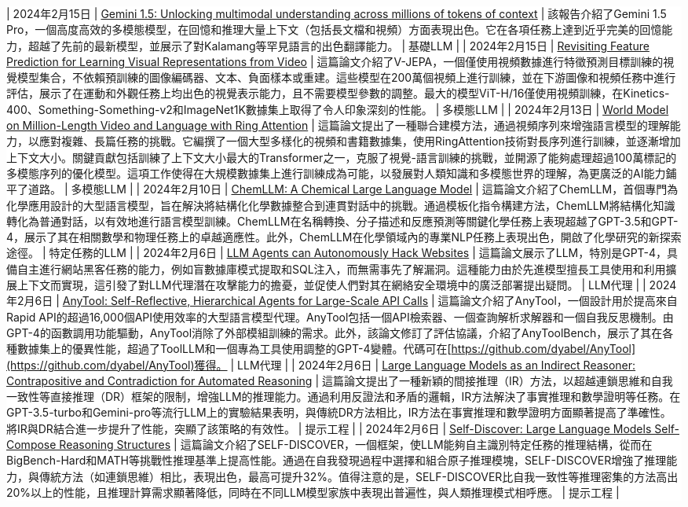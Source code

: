| 2024年2月15日 | [Gemini 1.5: Unlocking multimodal understanding across millions of tokens of context](https://storage.googleapis.com/deepmind-media/gemini/gemini_v1_5_report.pdf)                                                                                                                                          | 該報告介紹了Gemini 1.5 Pro，一個高度高效的多模態模型，在回憶和推理大量上下文（包括長文檔和視頻）方面表現出色。它在各項任務上達到近乎完美的回憶能力，超越了先前的最新模型，並展示了對Kalamang等罕見語言的出色翻譯能力。                                                                                                                                                                                                                                                                                                                                                                                                                                             | 基礎LLM                        |
| 2024年2月15日 | [Revisiting Feature Prediction for Learning Visual Representations from Video](https://scontent-sjc3-1.xx.fbcdn.net/v/t39.2365-6/427986745_768441298640104_1604906292521363076_n.pdf?_nc_cat=103&ccb=1-7&_nc_sid=3c67a6&_nc_ohc=buAjC_nNnqUAX_pFLGu&_nc_ht=scontent-sjc3-1.xx&oh=00_AfArQSha7RDlNPxQSmkYElwmG3p5BwlKUM4tUroqmW5d_A&oe=65E670B1) | 這篇論文介紹了V-JEPA，一個僅使用視頻數據進行特徵預測目標訓練的視覺模型集合，不依賴預訓練的圖像編碼器、文本、負面樣本或重建。這些模型在200萬個視頻上進行訓練，並在下游圖像和視頻任務中進行評估，展示了在運動和外觀任務上均出色的視覺表示能力，且不需要模型參數的調整。最大的模型ViT-H/16僅使用視頻訓練，在Kinetics-400、Something-Something-v2和ImageNet1K數據集上取得了令人印象深刻的性能。                                                                                                                                                                      | 多模態LLM                      |
| 2024年2月13日 | [World Model on Million-Length Video and Language with Ring Attention](https://arxiv.org/pdf/2402.08268.pdf)                                                                                                                                                                                                 | 這篇論文提出了一種聯合建模方法，通過視頻序列來增強語言模型的理解能力，以應對複雜、長篇任務的挑戰。它編撰了一個大型多樣化的視頻和書籍數據集，使用RingAttention技術對長序列進行訓練，並逐漸增加上下文大小。關鍵貢獻包括訓練了上下文大小最大的Transformer之一，克服了視覺-語言訓練的挑戰，並開源了能夠處理超過100萬標記的多模態序列的優化模型。這項工作使得在大規模數據集上進行訓練成為可能，以發展對人類知識和多模態世界的理解，為更廣泛的AI能力鋪平了道路。                                                     | 多模態LLM                      |
| 2024年2月10日 | [ChemLLM: A Chemical Large Language Model](https://arxiv.org/pdf/2402.06852.pdf)                                                                                                                                                                                                                           | 這篇論文介紹了ChemLLM，首個專門為化學應用設計的大型語言模型，旨在解決將結構化化學數據整合到連貫對話中的挑戰。通過模板化指令構建方法，ChemLLM將結構化知識轉化為普通對話，以有效地進行語言模型訓練。ChemLLM在名稱轉換、分子描述和反應預測等關鍵化學任務上表現超越了GPT-3.5和GPT-4，展示了其在相關數學和物理任務上的卓越適應性。此外，ChemLLM在化學領域內的專業NLP任務上表現出色，開啟了化學研究的新探索途徑。                                                                | 特定任務的LLM                  |
| 2024年2月6日  | [LLM Agents can Autonomously Hack Websites](https://arxiv.org/pdf/2402.06664v1.pdf)                                                                                                                                                                                                                      | 這篇論文展示了LLM，特別是GPT-4，具備自主進行網站黑客任務的能力，例如盲數據庫模式提取和SQL注入，而無需事先了解漏洞。這種能力由於先進模型擅長工具使用和利用擴展上下文而實現，這引發了對LLM代理潛在攻擊能力的擔憂，並促使人們對其在網絡安全環境中的廣泛部署提出疑問。                                                                                                                                                                                                                                                                                                                                                                        | LLM代理                        |
| 2024年2月6日  | [AnyTool: Self-Reflective, Hierarchical Agents for Large-Scale API Calls](https://arxiv.org/pdf/2402.04253.pdf)                                                                                                                                                                                            | 這篇論文介紹了AnyTool，一個設計用於提高來自Rapid API的超過16,000個API使用效率的大型語言模型代理。AnyTool包括一個API檢索器、一個查詢解析求解器和一個自我反思機制。由GPT-4的函數調用功能驅動，AnyTool消除了外部模組訓練的需求。此外，該論文修訂了評估協議，介紹了AnyToolBench，展示了其在各種數據集上的優異性能，超過了ToolLLM和一個專為工具使用調整的GPT-4變體。代碼可在[https://github.com/dyabel/AnyTool](https://github.com/dyabel/AnyTool)獲得。                                                                  | LLM代理                        |
| 2024年2月6日  | [Large Language Models as an Indirect Reasoner: Contrapositive and Contradiction for Automated Reasoning](https://arxiv.org/pdf/2402.03667.pdf)                                                                                                                                                          | 這篇論文提出了一種新穎的間接推理（IR）方法，以超越連鎖思維和自我一致性等直接推理（DR）框架的限制，增強LLM的推理能力。通過利用反證法和矛盾的邏輯，IR方法解決了事實推理和數學證明等任務。在GPT-3.5-turbo和Gemini-pro等流行LLM上的實驗結果表明，與傳統DR方法相比，IR方法在事實推理和數學證明方面顯著提高了準確性。將IR與DR結合進一步提升了性能，突顯了該策略的有效性。                                                                                                             | 提示工程                       |
| 2024年2月6日  | [Self-Discover: Large Language Models Self-Compose Reasoning Structures](https://arxiv.org/pdf/2402.03620.pdf)                                                                                                                                                                                             | 這篇論文介紹了SELF-DISCOVER，一個框架，使LLM能夠自主識別特定任務的推理結構，從而在BigBench-Hard和MATH等挑戰性推理基準上提高性能。通過在自我發現過程中選擇和組合原子推理模塊，SELF-DISCOVER增強了推理能力，與傳統方法（如連鎖思維）相比，表現出色，最高可提升32%。值得注意的是，SELF-DISCOVER比自我一致性等推理密集的方法高出20%以上的性能，且推理計算需求顯著降低，同時在不同LLM模型家族中表現出普遍性，與人類推理模式相呼應。                                                                             | 提示工程                       |